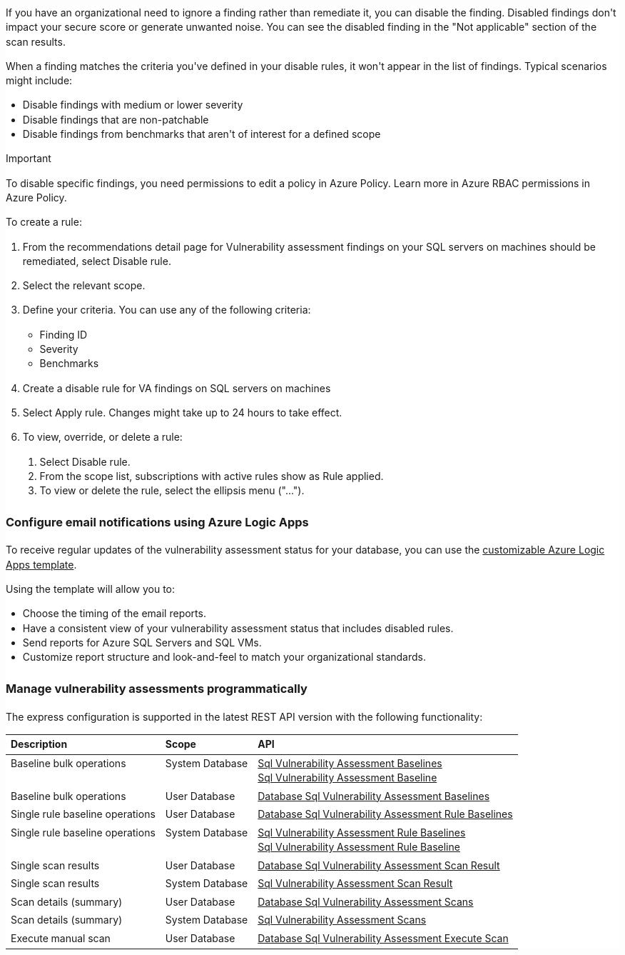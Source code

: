 If you have an organizational need to ignore a finding rather than remediate it, you can disable the finding. Disabled findings don't impact your secure score or generate unwanted noise. You can see the disabled finding in the "Not applicable" section of the scan results.

When a finding matches the criteria you've defined in your disable rules, it won't appear in the list of findings. Typical scenarios might include:

- Disable findings with medium or lower severity
- Disable findings that are non-patchable
- Disable findings from benchmarks that aren't of interest for a defined scope

> [!IMPORTANT]
> To disable specific findings, you need permissions to edit a policy in Azure Policy. Learn more in Azure RBAC permissions in Azure Policy.

To create a rule:

1. From the recommendations detail page for Vulnerability assessment findings on your SQL servers on machines should be remediated, select Disable rule.
1. Select the relevant scope.
1. Define your criteria. You can use any of the following criteria:

    - Finding ID
    - Severity
    - Benchmarks

1. Create a disable rule for VA findings on SQL servers on machines
1. Select Apply rule. Changes might take up to 24 hours to take effect.
1. To view, override, or delete a rule:
    1. Select Disable rule.
    1. From the scope list, subscriptions with active rules show as Rule applied.
    1. To view or delete the rule, select the ellipsis menu ("...").

### Configure email notifications using Azure Logic Apps

To receive regular updates of the vulnerability assessment status for your database, you can use the [customizable Azure Logic Apps template](https://github.com/Azure/Microsoft-Defender-for-Cloud/tree/main/Workflow%20automation/Notify-SQLVulnerabilityReport).

Using the template will allow you to:

- Choose the timing of the email reports.
- Have a consistent view of your vulnerability assessment status that includes disabled rules.
- Send reports for Azure SQL Servers and SQL VMs.
- Customize report structure and look-and-feel to match your organizational standards.

### Manage vulnerability assessments programmatically

The express configuration is supported in the latest REST API version with the following functionality:

| Description                                                   | Scope           | API                                                                                                                                                                                                                                                      |
| :------------------------------------------------------------ | :-------------- | :------------------------------------------------------------------------------------------------------------------------------------------------------------------------------------------------------------------------------------------------------- |
| Baseline bulk operations                                      | System Database | [Sql Vulnerability Assessment Baselines](/rest/api/sql/2022-05-01-preview/sql-vulnerability-assessment-baselines)<br>[Sql Vulnerability Assessment Baseline](/rest/api/sql/2022-05-01-preview/sql-vulnerability-assessment-baselines)                    |
| Baseline bulk operations                                      | User Database   | [Database Sql Vulnerability Assessment Baselines](/rest/api/sql/2022-05-01-preview/database-sql-vulnerability-assessment-baselines)                                                                                                                      |
| Single rule baseline operations                               | User Database   | [Database Sql Vulnerability Assessment Rule Baselines](/rest/api/sql/2022-05-01-preview/database-sql-vulnerability-assessment-rule-baselines)                                                                                                            |
| Single rule baseline operations                               | System Database | [Sql Vulnerability Assessment Rule Baselines](/rest/api/sql/2022-05-01-preview/sql-vulnerability-assessment-rule-baselines)<br>[Sql Vulnerability Assessment Rule Baseline](/rest/api/sql/2022-05-01-preview/sql-vulnerability-assessment-rule-baseline) |
| Single scan results                                           | User Database   | [Database Sql Vulnerability Assessment Scan Result](/rest/api/sql/2022-05-01-preview/database-sql-vulnerability-assessment-scan-result)                                                                                                                  |
| Single scan results                                           | System Database | [Sql Vulnerability Assessment Scan Result](/rest/api/sql/2022-05-01-preview/sql-vulnerability-assessment-scan-result)                                                                                                                                    |
| Scan details (summary)                                        | User Database   | [Database Sql Vulnerability Assessment Scans](/rest/api/sql/2022-05-01-preview/database-sql-vulnerability-assessment-scans)                                                                                                                              |
| Scan details (summary)                                        | System Database | [Sql Vulnerability Assessment Scans](/rest/api/sql/2022-05-01-preview/sql-vulnerability-assessment-scans)                                                                                                                                                |
| Execute manual scan                                           | User Database   | [Database Sql Vulnerability Assessment Execute Scan](/rest/api/sql/2022-05-01-preview/database-sql-vulnerability-assessment-execute-scan)                                                                                                                |